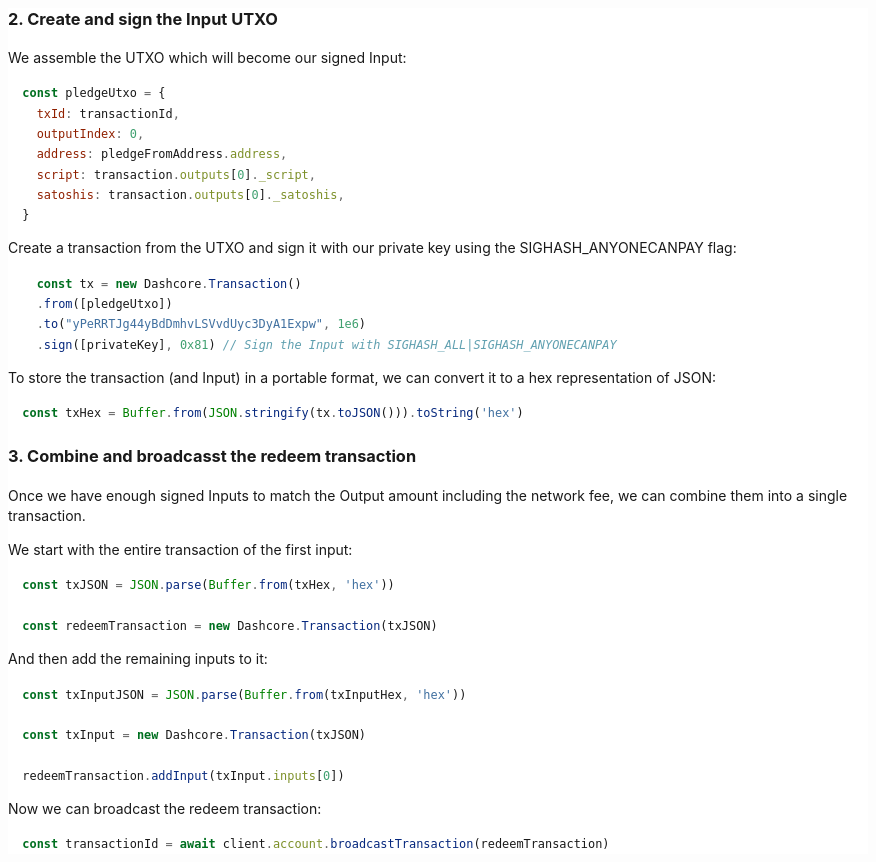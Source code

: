 ### 2. Create and sign the Input UTXO

We assemble the UTXO which will become our signed Input:

```js
  const pledgeUtxo = {
    txId: transactionId,
    outputIndex: 0,
    address: pledgeFromAddress.address,
    script: transaction.outputs[0]._script,
    satoshis: transaction.outputs[0]._satoshis,
  }
```

Create a transaction from the UTXO and sign it with our private key using the SIGHASH_ANYONECANPAY flag:
```js
    const tx = new Dashcore.Transaction()
    .from([pledgeUtxo])
    .to("yPeRRTJg44yBdDmhvLSVvdUyc3DyA1Expw", 1e6)
    .sign([privateKey], 0x81) // Sign the Input with SIGHASH_ALL|SIGHASH_ANYONECANPAY
```

To store the transaction (and Input) in a portable format, we can convert it to a hex representation of JSON:
```js
  const txHex = Buffer.from(JSON.stringify(tx.toJSON())).toString('hex')
```



### 3. Combine and broadcasst the redeem transaction

Once we have enough signed Inputs to match the Output amount including the network fee, we can combine them into a single transaction.

We start with the entire transaction of the first input:
```js
  const txJSON = JSON.parse(Buffer.from(txHex, 'hex'))

  const redeemTransaction = new Dashcore.Transaction(txJSON)
```
And then add the remaining inputs to it:

```js
  const txInputJSON = JSON.parse(Buffer.from(txInputHex, 'hex'))

  const txInput = new Dashcore.Transaction(txJSON)

  redeemTransaction.addInput(txInput.inputs[0])
```

Now we can broadcast the redeem transaction:

```js
  const transactionId = await client.account.broadcastTransaction(redeemTransaction)
```
